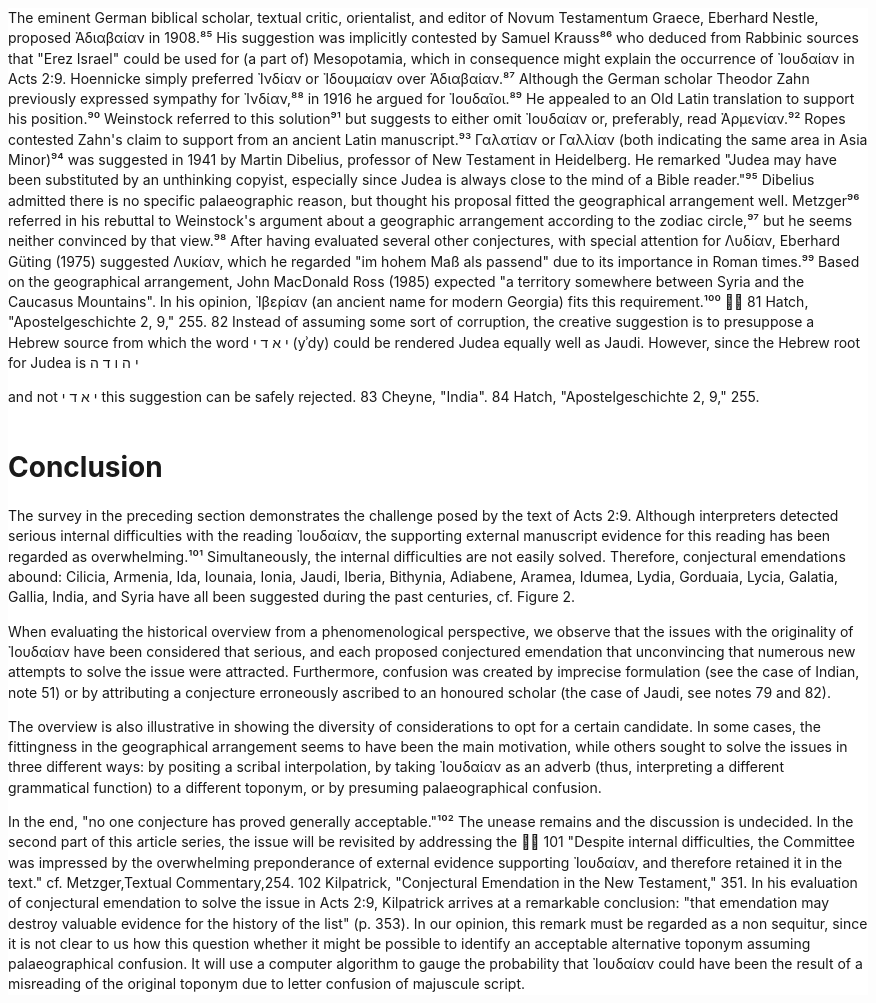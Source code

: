 The eminent German biblical scholar, textual critic, orientalist, and editor of Novum Testamentum Graece, Eberhard Nestle, proposed Ἀδιαβαίαν in 1908.⁸⁵ His suggestion was implicitly contested by Samuel Krauss⁸⁶ who deduced from Rabbinic sources that "Erez Israel" could be used for (a part of) Mesopotamia, which in consequence might explain the occurrence of Ἰουδαίαν in Acts 2:9. Hoennicke simply preferred Ἰνδίαν or Ἰδουμαίαν over Ἀδιαβαίαν.⁸⁷ Although the German scholar Theodor Zahn previously expressed sympathy for Ἰνδίαν,⁸⁸ in 1916 he argued for Ἰουδαῖοι.⁸⁹ He appealed to an Old Latin translation to support his position.⁹⁰ Weinstock referred to this solution⁹¹ but suggests to either omit Ἰουδαίαν or, preferably, read Ἀρμενίαν.⁹² Ropes contested Zahn's claim to support from an ancient Latin manuscript.⁹³ Γαλατίαν or Γαλλίαν (both indicating the same area in Asia Minor)⁹⁴ was suggested in 1941 by Martin Dibelius, professor of New Testament in Heidelberg. He remarked "Judea may have been substituted by an unthinking copyist, especially since Judea is always close to the mind of a Bible reader."⁹⁵ Dibelius admitted there is no specific palaeographic reason, but thought his proposal fitted the geographical arrangement well. Metzger⁹⁶ referred in his rebuttal to Weinstock's argument about a geographic arrangement according to the zodiac circle,⁹⁷ but he seems neither convinced by that view.⁹⁸ After having evaluated several other conjectures, with special attention for Λυδίαν, Eberhard Güting (1975) suggested Λυκίαν, which he regarded "im hohem Maß als passend" due to its importance in Roman times.⁹⁹ Based on the geographical arrangement, John MacDonald Ross (1985) expected "a territory somewhere between Syria and the Caucasus Mountains". In his opinion, Ἰβερίαν (an ancient name for modern Georgia) fits this requirement.¹⁰⁰  81 Hatch, "Apostelgeschichte 2, 9," 255. 82 Instead of assuming some sort of corruption, the creative suggestion is to presuppose a Hebrew source from which the word ‫י‬ ‫א‬ ‫ד‬ ‫י‬ (yʾdy) could be rendered Judea equally well as Jaudi. However, since the Hebrew root for Judea is ‫י‬ ‫ה‬ ‫ו‬ ‫ד‬ ‫ה‬

and not ‫י‬ ‫א‬ ‫ד‬ ‫י‬ this suggestion can be safely rejected. 83 Cheyne, "India". 84 Hatch, "Apostelgeschichte 2, 9," 255.


# Conclusion

The survey in the preceding section demonstrates the challenge posed by the text of Acts 2:9. Although interpreters detected serious internal difficulties with the reading Ἰουδαίαν, the supporting external manuscript evidence for this reading has been regarded as overwhelming.¹⁰¹ Simultaneously, the internal difficulties are not easily solved. Therefore, conjectural emendations abound: Cilicia, Armenia, Ida, Iounaia, Ionia, Jaudi, Iberia, Bithynia, Adiabene, Aramea, Idumea, Lydia, Gorduaia, Lycia, Galatia, Gallia, India, and Syria have all been suggested during the past centuries, cf. Figure 2.

When evaluating the historical overview from a phenomenological perspective, we observe that the issues with the originality of Ἰουδαίαν have been considered that serious, and each proposed conjectured emendation that unconvincing that numerous new attempts to solve the issue were attracted. Furthermore, confusion was created by imprecise formulation (see the case of Indian, note 51) or by attributing a conjecture erroneously ascribed to an honoured scholar (the case of Jaudi, see notes 79 and 82).

The overview is also illustrative in showing the diversity of considerations to opt for a certain candidate. In some cases, the fittingness in the geographical arrangement seems to have been the main motivation, while others sought to solve the issues in three different ways: by positing a scribal interpolation, by taking Ἰουδαίαν as an adverb (thus, interpreting a different grammatical function) to a different toponym, or by presuming palaeographical confusion.

In the end, "no one conjecture has proved generally acceptable."¹⁰² The unease remains and the discussion is undecided. In the second part of this article series, the issue will be revisited by addressing the  101 "Despite internal difficulties, the Committee was impressed by the overwhelming preponderance of external evidence supporting Ἰουδαίαν, and therefore retained it in the text." cf. Metzger,Textual Commentary,254. 102 Kilpatrick, "Conjectural Emendation in the New Testament," 351. In his evaluation of conjectural emendation to solve the issue in Acts 2:9, Kilpatrick arrives at a remarkable conclusion: "that emendation may destroy valuable evidence for the history of the list" (p. 353). In our opinion, this remark must be regarded as a non sequitur, since it is not clear to us how this question whether it might be possible to identify an acceptable alternative toponym assuming palaeographical confusion. It will use a computer algorithm to gauge the probability that Ἰουδαίαν could have been the result of a misreading of the original toponym due to letter confusion of majuscule script.
